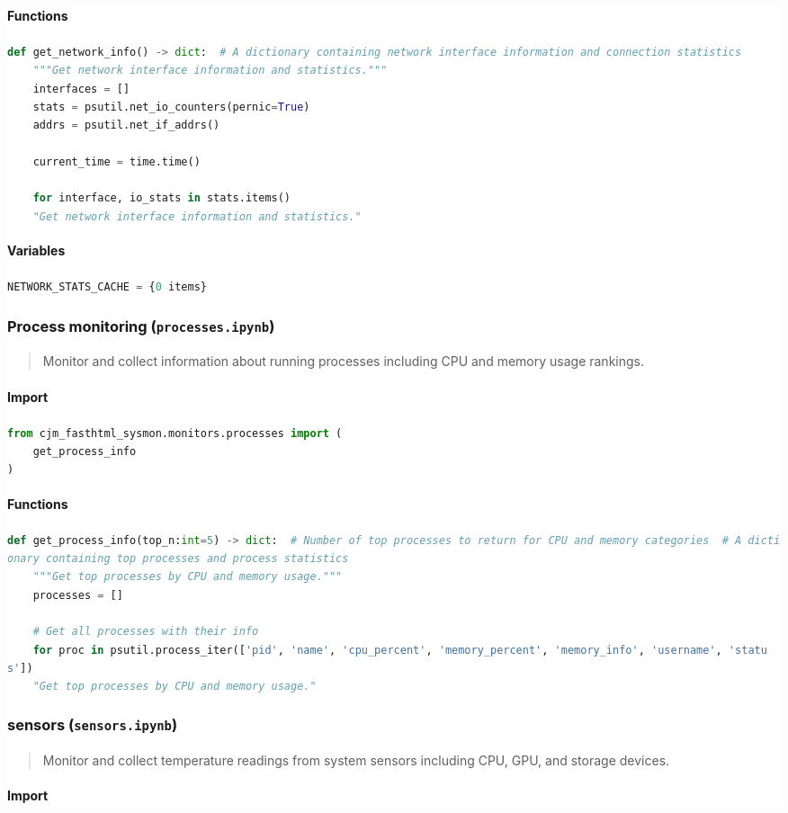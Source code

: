 #### Functions

``` python
def get_network_info() -> dict:  # A dictionary containing network interface information and connection statistics
    """Get network interface information and statistics."""
    interfaces = []
    stats = psutil.net_io_counters(pernic=True)
    addrs = psutil.net_if_addrs()

    current_time = time.time()

    for interface, io_stats in stats.items()
    "Get network interface information and statistics."
```

#### Variables

``` python
NETWORK_STATS_CACHE = {0 items}
```

### Process monitoring (`processes.ipynb`)

> Monitor and collect information about running processes including CPU
> and memory usage rankings.

#### Import

``` python
from cjm_fasthtml_sysmon.monitors.processes import (
    get_process_info
)
```

#### Functions

``` python
def get_process_info(top_n:int=5) -> dict:  # Number of top processes to return for CPU and memory categories  # A dictionary containing top processes and process statistics
    """Get top processes by CPU and memory usage."""
    processes = []

    # Get all processes with their info
    for proc in psutil.process_iter(['pid', 'name', 'cpu_percent', 'memory_percent', 'memory_info', 'username', 'status'])
    "Get top processes by CPU and memory usage."
```

### sensors (`sensors.ipynb`)

> Monitor and collect temperature readings from system sensors including
> CPU, GPU, and storage devices.

#### Import
